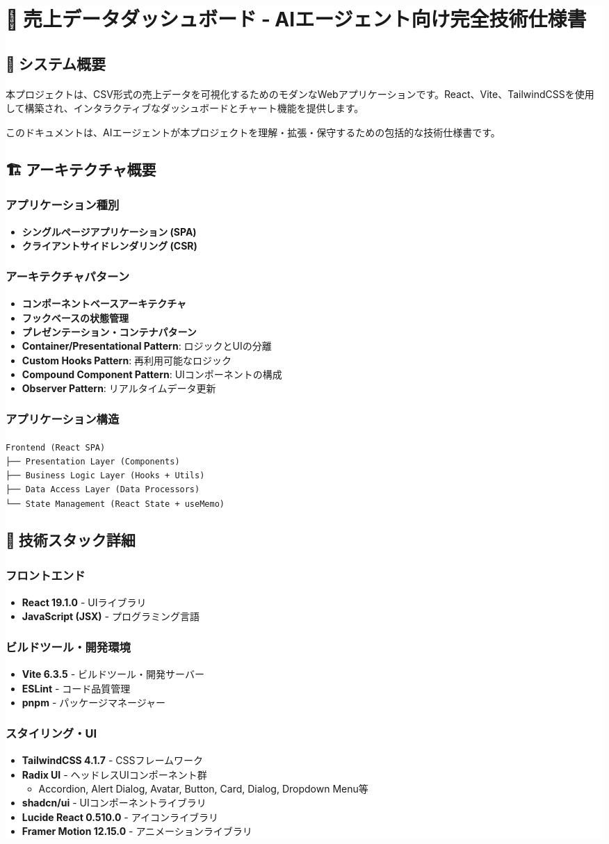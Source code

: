 # 🤖 売上データダッシュボード - AIエージェント向け完全技術仕様書

## 🎯 システム概要

本プロジェクトは、CSV形式の売上データを可視化するためのモダンなWebアプリケーションです。React、Vite、TailwindCSSを使用して構築され、インタラクティブなダッシュボードとチャート機能を提供します。

このドキュメントは、AIエージェントが本プロジェクトを理解・拡張・保守するための包括的な技術仕様書です。

## 🏗️ アーキテクチャ概要

### アプリケーション種別
- **シングルページアプリケーション (SPA)**
- **クライアントサイドレンダリング (CSR)**

### アーキテクチャパターン
- **コンポーネントベースアーキテクチャ**
- **フックベースの状態管理**
- **プレゼンテーション・コンテナパターン**
- **Container/Presentational Pattern**: ロジックとUIの分離
- **Custom Hooks Pattern**: 再利用可能なロジック
- **Compound Component Pattern**: UIコンポーネントの構成
- **Observer Pattern**: リアルタイムデータ更新

### アプリケーション構造
```
Frontend (React SPA)
├── Presentation Layer (Components)
├── Business Logic Layer (Hooks + Utils)
├── Data Access Layer (Data Processors)
└── State Management (React State + useMemo)
```

## 🔧 技術スタック詳細

### フロントエンド
- **React 19.1.0** - UIライブラリ
- **JavaScript (JSX)** - プログラミング言語

### ビルドツール・開発環境
- **Vite 6.3.5** - ビルドツール・開発サーバー
- **ESLint** - コード品質管理
- **pnpm** - パッケージマネージャー

### スタイリング・UI
- **TailwindCSS 4.1.7** - CSSフレームワーク
- **Radix UI** - ヘッドレスUIコンポーネント群
  - Accordion, Alert Dialog, Avatar, Button, Card, Dialog, Dropdown Menu等
- **shadcn/ui** - UIコンポーネントライブラリ
- **Lucide React 0.510.0** - アイコンライブラリ
- **Framer Motion 12.15.0** - アニメーションライブラリ
